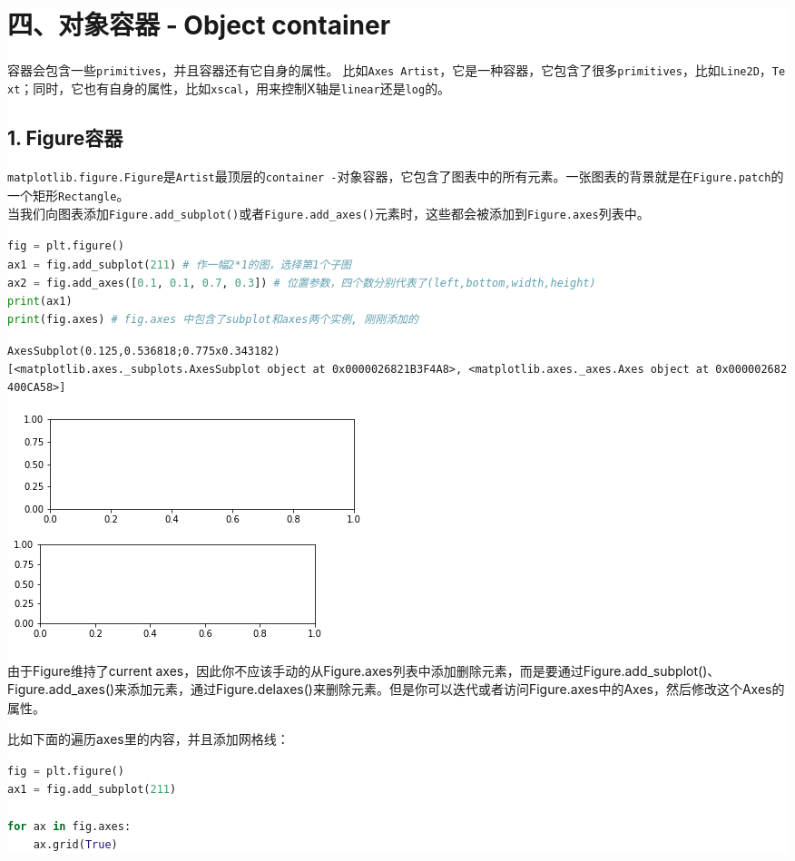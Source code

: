 
# 四、对象容器 - Object container  

容器会包含一些`primitives`，并且容器还有它自身的属性。
比如`Axes Artist`，它是一种容器，它包含了很多`primitives`，比如`Line2D`，`Text`；同时，它也有自身的属性，比如`xscal`，用来控制X轴是`linear`还是`log`的。  


## 1. Figure容器  
`matplotlib.figure.Figure`是`Artist`最顶层的`container -`对象容器，它包含了图表中的所有元素。一张图表的背景就是在`Figure.patch`的一个矩形`Rectangle`。  
当我们向图表添加`Figure.add_subplot()`或者`Figure.add_axes()`元素时，这些都会被添加到`Figure.axes`列表中。  


```python
fig = plt.figure()
ax1 = fig.add_subplot(211) # 作一幅2*1的图，选择第1个子图
ax2 = fig.add_axes([0.1, 0.1, 0.7, 0.3]) # 位置参数，四个数分别代表了(left,bottom,width,height)
print(ax1) 
print(fig.axes) # fig.axes 中包含了subplot和axes两个实例, 刚刚添加的
```

    AxesSubplot(0.125,0.536818;0.775x0.343182)
    [<matplotlib.axes._subplots.AxesSubplot object at 0x0000026821B3F4A8>, <matplotlib.axes._axes.Axes object at 0x000002682400CA58>]
    


![png](images/ch02/output_49_1.png)


由于Figure维持了current axes，因此你不应该手动的从Figure.axes列表中添加删除元素，而是要通过Figure.add_subplot()、Figure.add_axes()来添加元素，通过Figure.delaxes()来删除元素。但是你可以迭代或者访问Figure.axes中的Axes，然后修改这个Axes的属性。

比如下面的遍历axes里的内容，并且添加网格线：


```python
fig = plt.figure()
ax1 = fig.add_subplot(211)

for ax in fig.axes:
    ax.grid(True)
```
